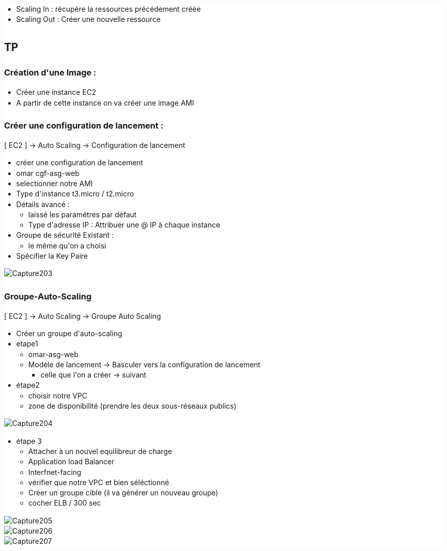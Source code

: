 * Scaling In : récupère la ressources précédement créée
* Scaling Out : Créer une nouvelle ressource

## TP


### Création d'une Image :
* Créer une instance EC2
* A partir de cette instance on va créer une image AMI

### Créer une configuration de lancement :
[ EC2 ] → Auto Scaling → Configuration de lancement
* créer une configuration de lancement
* omar cgf-asg-web
* selectionner notre AMI
* Type d'instance t3.micro / t2.micro
* Détails avancé :
    * laissé les paramétres par défaut
    * Type d'adresse IP : Attribuer une @ IP à chaque instance
* Groupe de sécurité Existant : 
    * le même qu'on a choisi
* Spécifier la Key Paire

![Capture203](./assets/Capture_AWS_203.JPG "Capture203")


### Groupe-Auto-Scaling
[ EC2 ] → Auto Scaling → Groupe Auto Scaling
* Créer un groupe d'auto-scaling
* etape1
    * omar-asg-web
    * Modèle de lancement → Basculer vers la configuration de lancement
        * celle que l'on a créer → suivant
* étape2 
    * choisir notre VPC
    * zone de disponibilité (prendre les deux sous-réseaux publics)

![Capture204](./assets/Capture_AWS_204.JPG "Capture204")

* étape 3 
    * Attacher à un nouvel equilibreur de charge
    * Application load Balancer
    * Interfnet-facing
    * vérifier que notre VPC et bien séléctionné
    * Créer un groupe cible (il va générer un nouveau groupe)
    * cocher ELB / 300 sec

![Capture205](./assets/Capture_AWS_205.JPG "Capture205")<br>
![Capture206](./assets/Capture_AWS_206.JPG "Capture206")<br>
![Capture207](./assets/Capture_AWS_207.JPG "Capture207")
